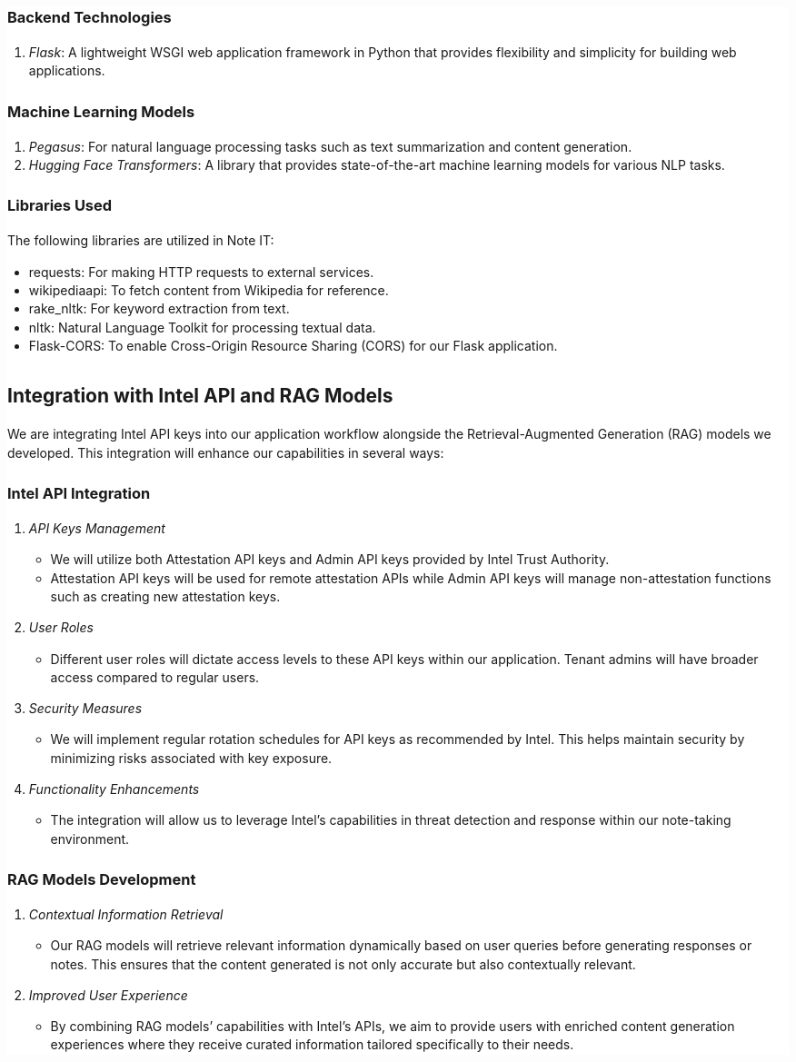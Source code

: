 ### Backend Technologies
1. *Flask*: A lightweight WSGI web application framework in Python that provides flexibility and simplicity for building web applications.
  
### Machine Learning Models
1. *Pegasus*: For natural language processing tasks such as text summarization and content generation.
2. *Hugging Face Transformers*: A library that provides state-of-the-art machine learning models for various NLP tasks.

### Libraries Used
The following libraries are utilized in Note IT:

- requests: For making HTTP requests to external services.
- wikipediaapi: To fetch content from Wikipedia for reference.
- rake_nltk: For keyword extraction from text.
- nltk: Natural Language Toolkit for processing textual data.
- Flask-CORS: To enable Cross-Origin Resource Sharing (CORS) for our Flask application.

## Integration with Intel API and RAG Models

We are integrating Intel API keys into our application workflow alongside the Retrieval-Augmented Generation (RAG) models we developed. This integration will enhance our capabilities in several ways:

### Intel API Integration

1. *API Keys Management*
   - We will utilize both Attestation API keys and Admin API keys provided by Intel Trust Authority. 
   - Attestation API keys will be used for remote attestation APIs while Admin API keys will manage non-attestation functions such as creating new attestation keys.

2. *User Roles*
   - Different user roles will dictate access levels to these API keys within our application. Tenant admins will have broader access compared to regular users.

3. *Security Measures*
   - We will implement regular rotation schedules for API keys as recommended by Intel. This helps maintain security by minimizing risks associated with key exposure.

4. *Functionality Enhancements*
   - The integration will allow us to leverage Intel’s capabilities in threat detection and response within our note-taking environment.

### RAG Models Development

1. *Contextual Information Retrieval*
   - Our RAG models will retrieve relevant information dynamically based on user queries before generating responses or notes. This ensures that the content generated is not only accurate but also contextually relevant.

2. *Improved User Experience*
   - By combining RAG models’ capabilities with Intel’s APIs, we aim to provide users with enriched content generation experiences where they receive curated information tailored specifically to their needs.
